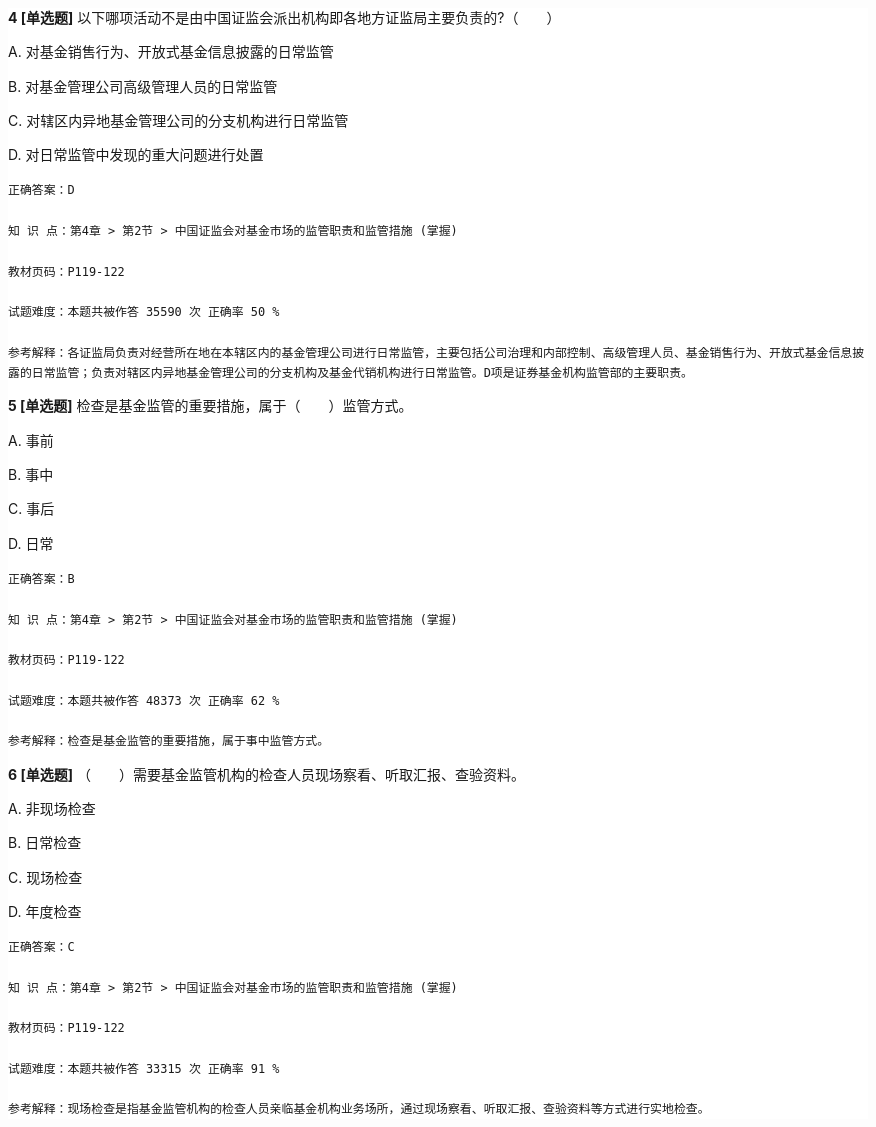 
**4 [单选题]** 以下哪项活动不是由中国证监会派出机构即各地方证监局主要负责的?（&emsp;&emsp;）

A. 对基金销售行为、开放式基金信息披露的日常监管

B. 对基金管理公司高级管理人员的日常监管

C. 对辖区内异地基金管理公司的分支机构进行日常监管

D. 对日常监管中发现的重大问题进行处置

```
正确答案：D

知 识 点：第4章 > 第2节 > 中国证监会对基金市场的监管职责和监管措施 (掌握)

教材页码：P119-122

试题难度：本题共被作答 35590 次 正确率 50 %

参考解释：各证监局负责对经营所在地在本辖区内的基金管理公司进行日常监管，主要包括公司治理和内部控制、高级管理人员、基金销售行为、开放式基金信息披露的日常监管；负责对辖区内异地基金管理公司的分支机构及基金代销机构进行日常监管。D项是证券基金机构监管部的主要职责。
```


**5 [单选题]** 检查是基金监管的重要措施，属于（&emsp;&emsp;）监管方式。

A. 事前

B. 事中

C. 事后

D. 日常

```
正确答案：B

知 识 点：第4章 > 第2节 > 中国证监会对基金市场的监管职责和监管措施 (掌握)

教材页码：P119-122

试题难度：本题共被作答 48373 次 正确率 62 %

参考解释：检查是基金监管的重要措施，属于事中监管方式。
```


**6 [单选题]** （&emsp;&emsp;）需要基金监管机构的检查人员现场察看、听取汇报、查验资料。

A. 非现场检查

B. 日常检查

C. 现场检查

D. 年度检查

```
正确答案：C

知 识 点：第4章 > 第2节 > 中国证监会对基金市场的监管职责和监管措施 (掌握)

教材页码：P119-122

试题难度：本题共被作答 33315 次 正确率 91 %

参考解释：现场检查是指基金监管机构的检查人员亲临基金机构业务场所，通过现场察看、听取汇报、查验资料等方式进行实地检查。
```
